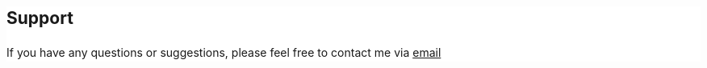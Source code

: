 
## Support

If you have any questions or suggestions, please feel free to contact me
via [email](hhleas03@gmail.com)
